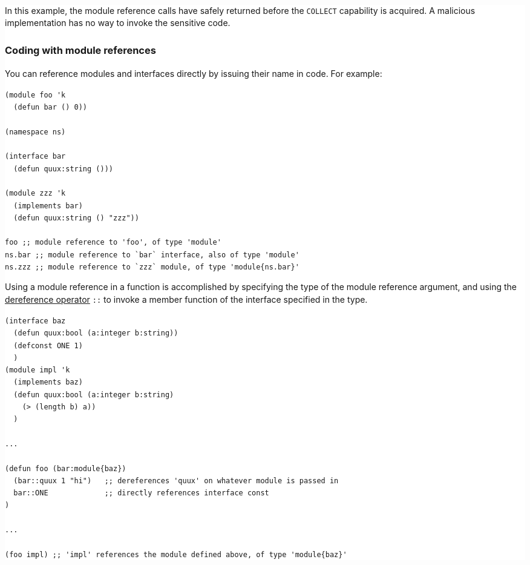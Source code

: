 In this example, the module reference calls have safely returned before the `COLLECT` capability is acquired.
A malicious implementation has no way to invoke the sensitive code.

### Coding with module references

You can reference modules and interfaces directly by issuing their name in code.
For example:

```pact
(module foo 'k
  (defun bar () 0))

(namespace ns)

(interface bar
  (defun quux:string ()))

(module zzz 'k
  (implements bar)
  (defun quux:string () "zzz"))

foo ;; module reference to 'foo', of type 'module'
ns.bar ;; module reference to `bar` interface, also of type 'module'
ns.zzz ;; module reference to `zzz` module, of type 'module{ns.bar}'
```

Using a module reference in a function is accomplished by specifying the type of the module reference argument, and using the [dereference operator](/reference/syntax#dereference-operator) `::` to invoke a member function of the interface specified in the type.

```pact
(interface baz
  (defun quux:bool (a:integer b:string))
  (defconst ONE 1)
  )
(module impl 'k
  (implements baz)
  (defun quux:bool (a:integer b:string)
    (> (length b) a))
  )

...

(defun foo (bar:module{baz})
  (bar::quux 1 "hi")   ;; dereferences 'quux' on whatever module is passed in
  bar::ONE             ;; directly references interface const
)

...

(foo impl) ;; 'impl' references the module defined above, of type 'module{baz}'
```
